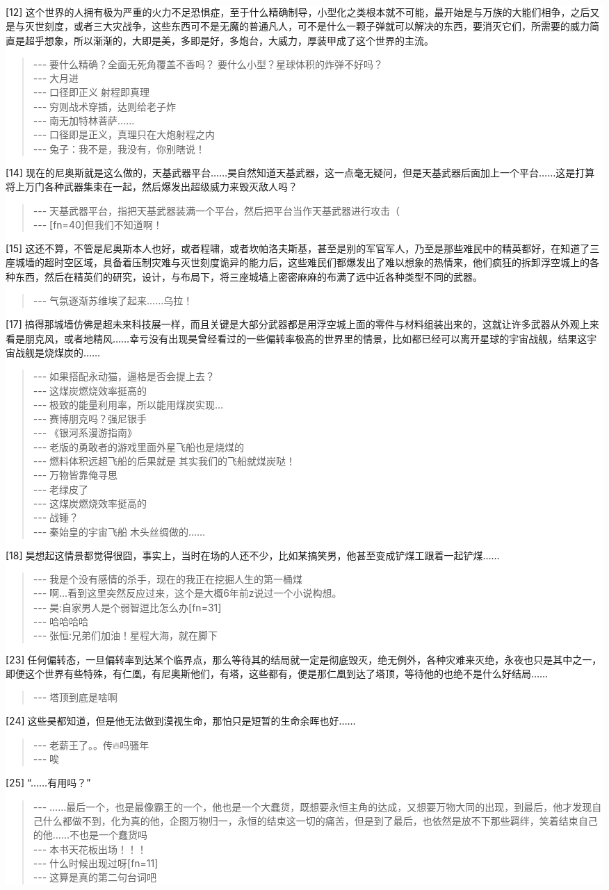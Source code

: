 [12] 这个世界的人拥有极为严重的火力不足恐惧症，至于什么精确制导，小型化之类根本就不可能，最开始是与万族的大能们相争，之后又是与灭世刻度，或者三大灾战争，这些东西可不是无魔的普通凡人，可不是什么一颗子弹就可以解决的东西，要消灭它们，所需要的威力简直是超乎想象，所以渐渐的，大即是美，多即是好，多炮台，大威力，厚装甲成了这个世界的主流。
>--- 要什么精确？全面无死角覆盖不香吗？
要什么小型？星球体积的炸弹不好吗？<br>
>--- 大月进<br>
>--- 口径即正义 射程即真理<br>
>--- 穷则战术穿插，达则给老子炸<br>
>--- 南无加特林菩萨……<br>
>--- 口径即是正义，真理只在大炮射程之内<br>
>--- 兔子：我不是，我没有，你别瞎说！<br>

[14] 现在的尼奥斯就是这么做的，天基武器平台……昊自然知道天基武器，这一点毫无疑问，但是天基武器后面加上一个平台……这是打算将上万门各种武器集束在一起，然后爆发出超级威力来毁灭敌人吗？
>--- 天基武器平台，指把天基武器装满一个平台，然后把平台当作天基武器进行攻击（<br>
>--- [fn=40]但我们不知道啊！<br>

[15] 这还不算，不管是尼奥斯本人也好，或者程啸，或者坎帕洛夫斯基，甚至是别的军官军人，乃至是那些难民中的精英都好，在知道了三座城墙的超时空区域，具备着压制灾难与灭世刻度诡异的能力后，这些难民们都爆发出了难以想象的热情来，他们疯狂的拆卸浮空城上的各种东西，然后在精英们的研究，设计，与布局下，将三座城墙上密密麻麻的布满了远中近各种类型不同的武器。
>--- 气氛逐渐苏维埃了起来......乌拉！<br>

[17] 搞得那城墙仿佛是超未来科技展一样，而且关键是大部分武器都是用浮空城上面的零件与材料组装出来的，这就让许多武器从外观上来看是朋克风，或者地精风……幸亏没有出现昊曾经看过的一些偏转率极高的世界里的情景，比如都已经可以离开星球的宇宙战舰，结果这宇宙战舰是烧煤炭的……
>--- 如果搭配永动猫，逼格是否会提上去？<br>
>--- 这煤炭燃烧效率挺高的<br>
>--- 极致的能量利用率，所以能用煤炭实现…<br>
>--- 赛博朋克吗？强尼银手<br>
>--- 《银河系漫游指南》<br>
>--- 老版的勇敢者的游戏里面外星飞船也是烧煤的<br>
>--- 燃料体积远超飞船的后果就是
其实我们的飞船就煤炭哒！<br>
>--- 万物皆靠俺寻思<br>
>--- 老绿皮了<br>
>--- 这煤炭燃烧效率挺高的<br>
>--- 战锤？<br>
>--- 秦始皇的宇宙飞船 木头丝绸做的……<br>

[18] 昊想起这情景都觉得很囧，事实上，当时在场的人还不少，比如某搞笑男，他甚至变成铲煤工跟着一起铲煤……
>--- 我是个没有感情的杀手，现在的我正在挖掘人生的第一桶煤<br>
>--- 啊...看到这里突然反应过来，这个是大概6年前z说过一个小说构想。<br>
>--- 昊:自家男人是个弱智逗比怎么办[fn=31]<br>
>--- 哈哈哈哈<br>
>--- 张恒:兄弟们加油！星程大海，就在脚下<br>

[23] 任何偏转态，一旦偏转率到达某个临界点，那么等待其的结局就一定是彻底毁灭，绝无例外，各种灾难来灭绝，永夜也只是其中之一，即便这个世界有些特殊，有仁凰，有尼奥斯他们，有塔，这些都有，便是那仁凰到达了塔顶，等待他的也绝不是什么好结局……
>--- 塔顶到底是啥啊<br>

[24] 这些昊都知道，但是他无法做到漠视生命，那怕只是短暂的生命余晖也好……
>--- 老薪王了。。传🔥吗骚年<br>
>--- 唉<br>

[25] “……有用吗？”
>--- ……最后一个，也是最像霸王的一个，他也是一个大蠢货，既想要永恒主角的达成，又想要万物大同的出现，到最后，他才发现自己什么都做不到，化为真的他，企图万物归一，永恒的结束这一切的痛苦，但是到了最后，也依然是放不下那些羁绊，笑着结束自己的他……不也是一个蠢货吗<br>
>--- 本书天花板出场！！！<br>
>--- 什么时候出现过呀[fn=11]<br>
>--- 这算是真的第二句台词吧<br>

